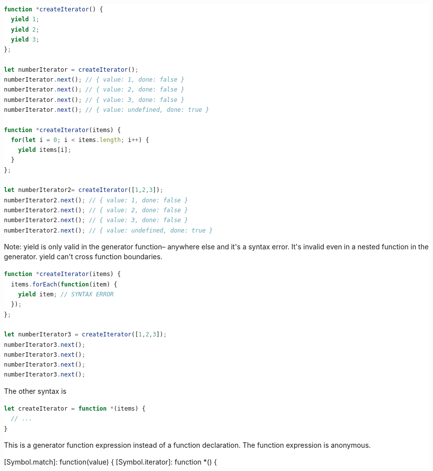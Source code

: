```js
function *createIterator() {
  yield 1;
  yield 2;
  yield 3;
};

let numberIterator = createIterator();
numberIterator.next(); // { value: 1, done: false }
numberIterator.next(); // { value: 2, done: false }
numberIterator.next(); // { value: 3, done: false }
numberIterator.next(); // { value: undefined, done: true }

function *createIterator(items) {
  for(let i = 0; i < items.length; i++) {
    yield items[i];
  }
};

let numberIterator2= createIterator([1,2,3]);
numberIterator2.next(); // { value: 1, done: false }
numberIterator2.next(); // { value: 2, done: false }
numberIterator2.next(); // { value: 3, done: false }
numberIterator2.next(); // { value: undefined, done: true }
```

Note: yield is only valid in the generator function– anywhere else and it's a syntax error. It's invalid
even in a nested function in the generator. yield can't cross function boundaries.

```js
function *createIterator(items) {
  items.forEach(function(item) {
    yield item; // SYNTAX ERROR
  });
};

let numberIterator3 = createIterator([1,2,3]);
numberIterator3.next();
numberIterator3.next();
numberIterator3.next();
numberIterator3.next();
```

The other syntax is

```js
let createIterator = function *(items) {
  // ...
}
```

This is a generator function expression instead of a function declaration. The function expression is anonymous.


  [lastName]: "Stabler"
  [firstName]: "Andy"
  [lastName]: {
  [firstName]: "Andy"
  [firstName]: "Andy"
  [age]: 25
  [Symbol.isConcatSpreadable]:  true,
  [Symbol.match]: function(value) {
  [Symbol.iterator]: function *() {